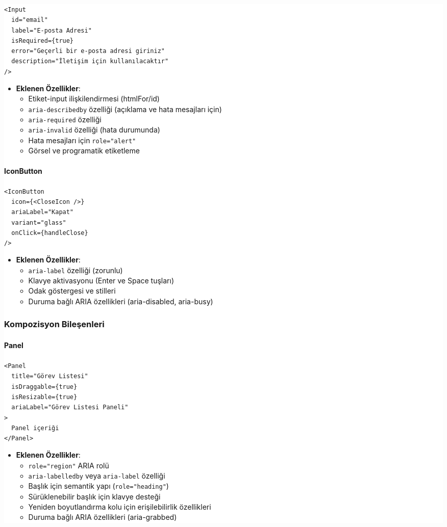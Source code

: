```tsx
<Input
  id="email"
  label="E-posta Adresi"
  isRequired={true}
  error="Geçerli bir e-posta adresi giriniz"
  description="İletişim için kullanılacaktır"
/>
```

- **Eklenen Özellikler**:
  - Etiket-input ilişkilendirmesi (htmlFor/id)
  - `aria-describedby` özelliği (açıklama ve hata mesajları için)
  - `aria-required` özelliği
  - `aria-invalid` özelliği (hata durumunda)
  - Hata mesajları için `role="alert"`
  - Görsel ve programatik etiketleme

#### IconButton

```tsx
<IconButton
  icon={<CloseIcon />}
  ariaLabel="Kapat"
  variant="glass"
  onClick={handleClose}
/>
```

- **Eklenen Özellikler**:
  - `aria-label` özelliği (zorunlu)
  - Klavye aktivasyonu (Enter ve Space tuşları)
  - Odak göstergesi ve stilleri
  - Duruma bağlı ARIA özellikleri (aria-disabled, aria-busy)

### Kompozisyon Bileşenleri

#### Panel

```tsx
<Panel
  title="Görev Listesi"
  isDraggable={true}
  isResizable={true}
  ariaLabel="Görev Listesi Paneli"
>
  Panel içeriği
</Panel>
```

- **Eklenen Özellikler**:
  - `role="region"` ARIA rolü
  - `aria-labelledby` veya `aria-label` özelliği
  - Başlık için semantik yapı (`role="heading"`)
  - Sürüklenebilir başlık için klavye desteği
  - Yeniden boyutlandırma kolu için erişilebilirlik özellikleri
  - Duruma bağlı ARIA özellikleri (aria-grabbed)
